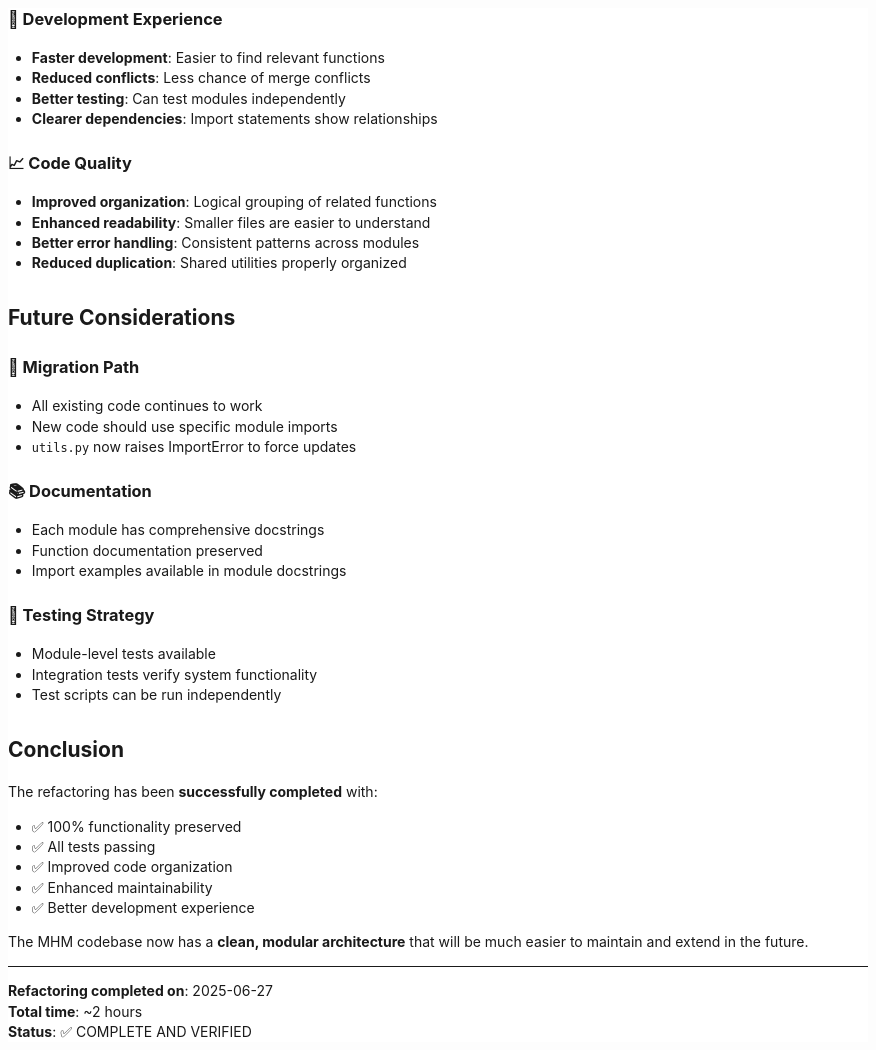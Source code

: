 ### 🔧 Development Experience
- **Faster development**: Easier to find relevant functions
- **Reduced conflicts**: Less chance of merge conflicts
- **Better testing**: Can test modules independently
- **Clearer dependencies**: Import statements show relationships

### 📈 Code Quality
- **Improved organization**: Logical grouping of related functions
- **Enhanced readability**: Smaller files are easier to understand
- **Better error handling**: Consistent patterns across modules
- **Reduced duplication**: Shared utilities properly organized

## Future Considerations

### 🔄 Migration Path
- All existing code continues to work
- New code should use specific module imports
- `utils.py` now raises ImportError to force updates

### 📚 Documentation
- Each module has comprehensive docstrings
- Function documentation preserved
- Import examples available in module docstrings

### 🧪 Testing Strategy
- Module-level tests available
- Integration tests verify system functionality
- Test scripts can be run independently

## Conclusion

The refactoring has been **successfully completed** with:
- ✅ 100% functionality preserved
- ✅ All tests passing
- ✅ Improved code organization
- ✅ Enhanced maintainability
- ✅ Better development experience

The MHM codebase now has a **clean, modular architecture** that will be much easier to maintain and extend in the future.

---

**Refactoring completed on**: 2025-06-27  
**Total time**: ~2 hours  
**Status**: ✅ COMPLETE AND VERIFIED 